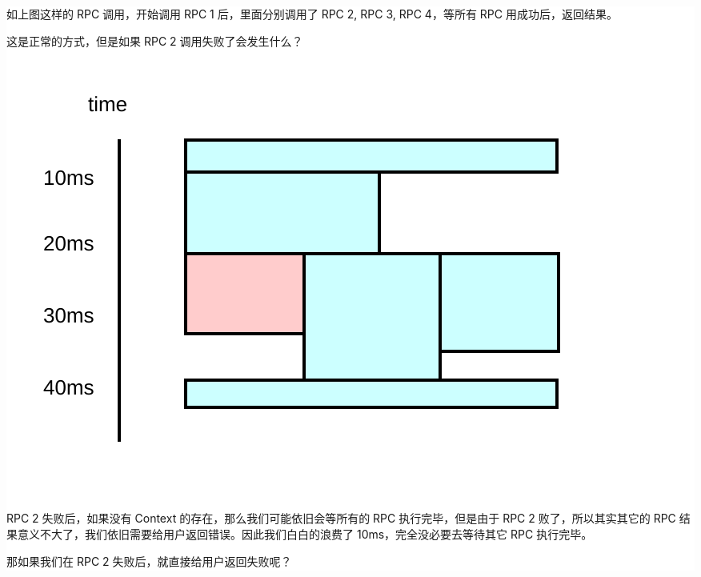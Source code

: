 如上图这样的 RPC 调用，开始调用 RPC 1 后，里面分别调用了 RPC 2, RPC 3, RPC 4，等所有 RPC 用成功后，返回结果。

这是正常的方式，但是如果 RPC 2 调用失败了会发生什么？
![](/images/how-to-correctly-use-package-context/rpc-fails-2.svg)

RPC 2 失败后，如果没有 Context 的存在，那么我们可能依旧会等所有的 RPC 执行完毕，但是由于 RPC 2 败了，所以其实其它的 RPC 结果意义不大了，我们依旧需要给用户返回错误。因此我们白白的浪费了 10ms，完全没必要去等待其它 RPC 执行完毕。

那如果我们在 RPC 2 失败后，就直接给用户返回失败呢？